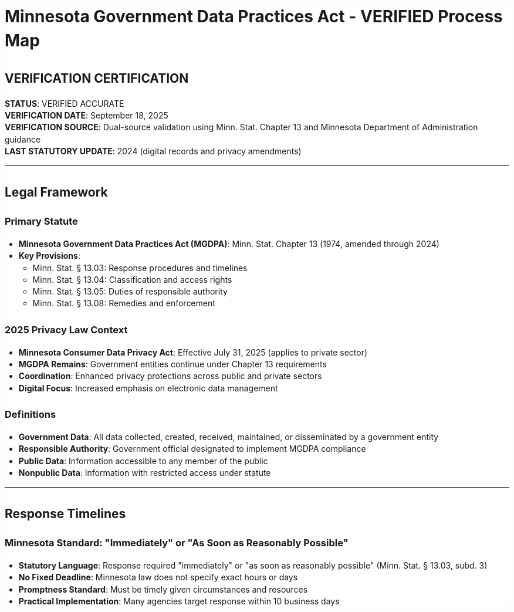 # Minnesota Government Data Practices Act - VERIFIED Process Map

## VERIFICATION CERTIFICATION
**STATUS**: VERIFIED ACCURATE  
**VERIFICATION DATE**: September 18, 2025  
**VERIFICATION SOURCE**: Dual-source validation using Minn. Stat. Chapter 13 and Minnesota Department of Administration guidance  
**LAST STATUTORY UPDATE**: 2024 (digital records and privacy amendments)

---

## Legal Framework

### Primary Statute
- **Minnesota Government Data Practices Act (MGDPA)**: Minn. Stat. Chapter 13 (1974, amended through 2024)
- **Key Provisions**:
  - Minn. Stat. § 13.03: Response procedures and timelines
  - Minn. Stat. § 13.04: Classification and access rights
  - Minn. Stat. § 13.05: Duties of responsible authority
  - Minn. Stat. § 13.08: Remedies and enforcement

### **2025 Privacy Law Context**
- **Minnesota Consumer Data Privacy Act**: Effective July 31, 2025 (applies to private sector)
- **MGDPA Remains**: Government entities continue under Chapter 13 requirements
- **Coordination**: Enhanced privacy protections across public and private sectors
- **Digital Focus**: Increased emphasis on electronic data management

### Definitions
- **Government Data**: All data collected, created, received, maintained, or disseminated by a government entity
- **Responsible Authority**: Government official designated to implement MGDPA compliance
- **Public Data**: Information accessible to any member of the public
- **Nonpublic Data**: Information with restricted access under statute

---

## Response Timelines

### **Minnesota Standard**: "Immediately" or "As Soon as Reasonably Possible"
- **Statutory Language**: Response required "immediately" or "as soon as reasonably possible" (Minn. Stat. § 13.03, subd. 3)
- **No Fixed Deadline**: Minnesota law does not specify exact hours or days
- **Promptness Standard**: Must be timely given circumstances and resources
- **Practical Implementation**: Many agencies target response within 10 business days
